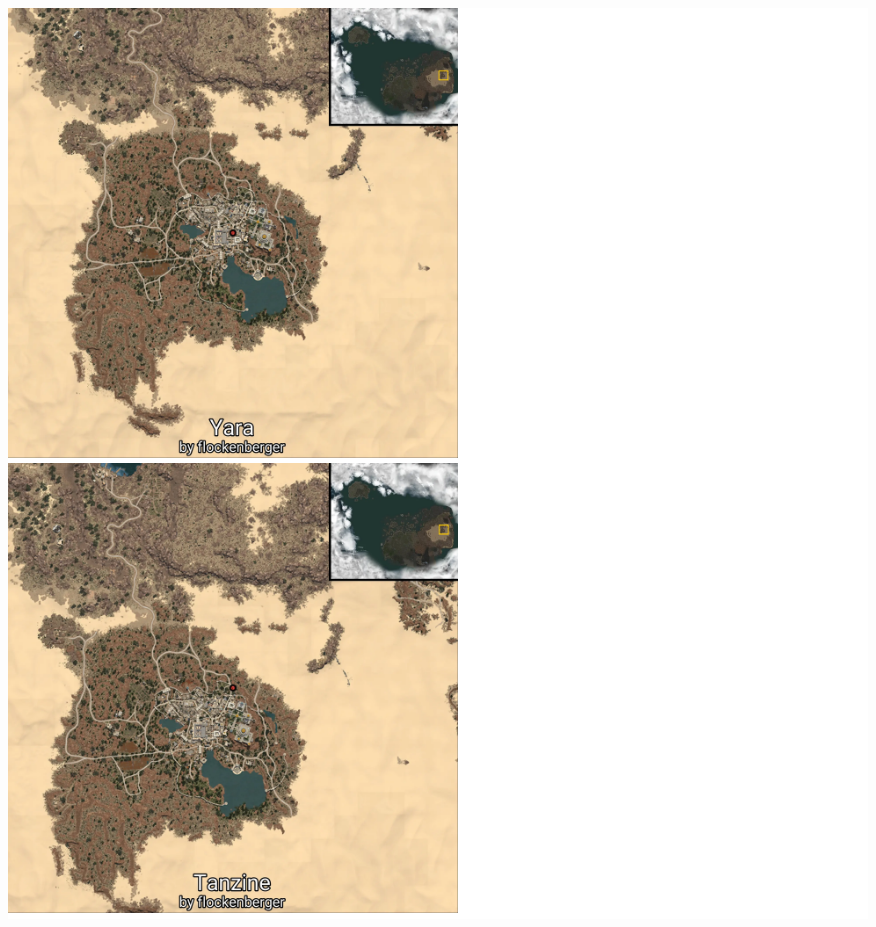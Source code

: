<img src="./Vendors of Valencia City_Yara_Preview.webp" width="450"/> <img src="./Vendors of Valencia City_Tanzine_Preview.webp" width="450"/>